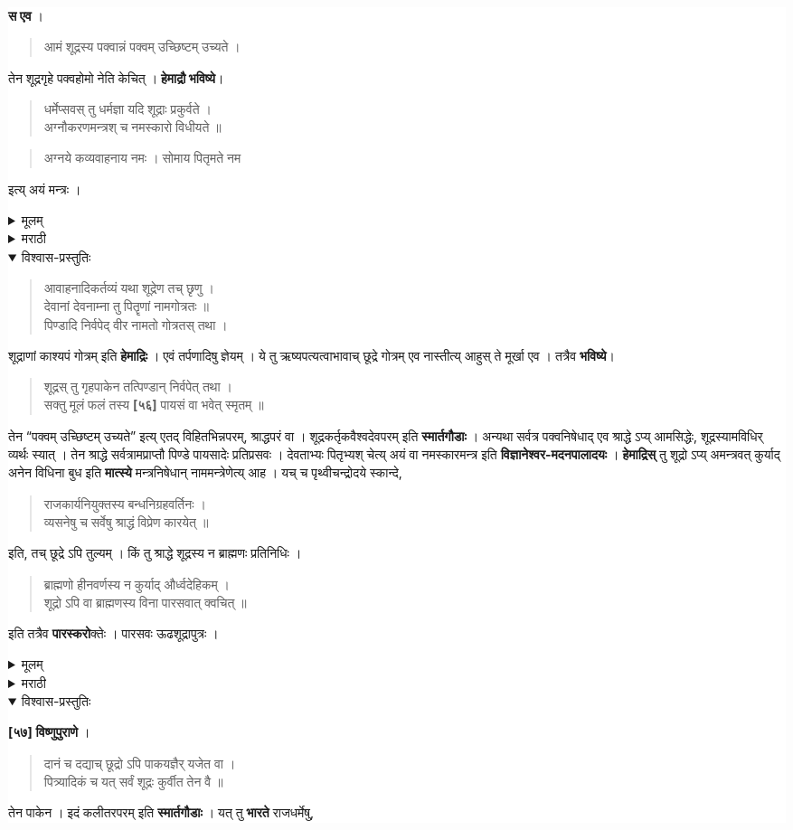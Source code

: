 **स एव** ।

> आमं शूद्रस्य पक्वान्नं पक्वम् उच्छिष्टम् उच्यते ।

तेन शूद्रगृहे पक्वहोमो नेति केचित् । **हेमाद्रौ भविष्ये**। 

> धर्मेप्सवस् तु धर्मज्ञा यदि शूद्राः प्रकुर्वते ।  
अग्नौकरणमन्त्रश् च नमस्कारो विधीयते ॥

> अग्नये कव्यवाहनाय नमः । सोमाय पितृमते नम 

इत्य् अयं मन्त्रः ।
</details>

<details><summary>मूलम्</summary></details>

<details><summary>मराठी</summary></details>

<details open><summary>विश्वास-प्रस्तुतिः</summary>

> आवाहनादिकर्तव्यं यथा शूद्रेण तच् छृणु ।  
देवानां देवनाम्ना तु पितॄणां नामगोत्रतः ॥  
पिण्डादि निर्वपेद् वीर नामतो गोत्रतस् तथा ।

शूद्राणां काश्यपं गोत्रम् इति **हेमाद्रिः** । एवं तर्पणादिषु ज्ञेयम् । ये तु ऋष्यपत्यत्वाभावाच् छूद्रे गोत्रम् एव नास्तीत्य् आहुस् ते मूर्खा एव । तत्रैव **भविष्ये**। 

> शूद्रस् तु गृहपाकेन तत्पिण्डान् निर्वपेत् तथा ।  
सक्तु मूलं फलं तस्य **[५६]** पायसं वा भवेत् स्मृतम् ॥

तेन “पक्वम् उच्छिष्टम् उच्यते” इत्य् एतद् विहितभिन्नपरम्, श्राद्धपरं वा । शूद्रकर्तृकवैश्वदेवपरम् इति **स्मार्तगौडाः** । अन्यथा सर्वत्र पक्वनिषेधाद् एव श्राद्धे ऽप्य् आमसिद्धेः, शूद्रस्यामविधिर् व्यर्थः स्यात् । तेन श्राद्धे सर्वत्रामप्राप्तौ पिण्डे पायसादेः प्रतिप्रसवः । देवताभ्यः पितृभ्यश् चेत्य् अयं वा नमस्कारमन्त्र इति **विज्ञानेश्वर-मदनपालादयः** । **हेमाद्रिस्** तु शूद्रो ऽप्य् अमन्त्रवत् कुर्याद् अनेन विधिना बुध इति **मात्स्ये** मन्त्रनिषेधान् नाममन्त्रेणेत्य् आह । यच् च पृथ्वीचन्द्रोदये स्कान्दे,

> राजकार्यनियुक्तस्य बन्धनिग्रहवर्तिनः ।  
व्यसनेषु च सर्वेषु श्राद्धं विप्रेण कारयेत् ॥

इति, तच् छूद्रे ऽपि तुल्यम् । किं तु श्राद्धे शूद्रस्य न ब्राह्मणः प्रतिनिधिः । 

> ब्राह्मणो हीनवर्णस्य न कुर्याद् और्ध्वदेहिकम् ।  
शूद्रो ऽपि वा ब्राह्मणस्य विना पारसवात् क्वचित् ॥

इति तत्रैव **पारस्करो**क्तेः । पारसवः ऊढशूद्रापुत्रः ।
</details>

<details><summary>मूलम्</summary></details>

<details><summary>मराठी</summary></details>

<details open><summary>विश्वास-प्रस्तुतिः</summary>

**[५७]** **विष्णुपुराणे** ।

> दानं च दद्याच् छूद्रो ऽपि पाकयज्ञैर् यजेत वा ।  
पित्र्यादिकं च यत् सर्वं शूद्रः कुर्वीत तेन वै ॥

तेन पाकेन । इदं कलीतरपरम् इति **स्मार्तगौडाः** । यत् तु **भारते** राजधर्मेषु,


[^१]: याति पतिव्रताम् इत्यपि पाठान्तरम्.